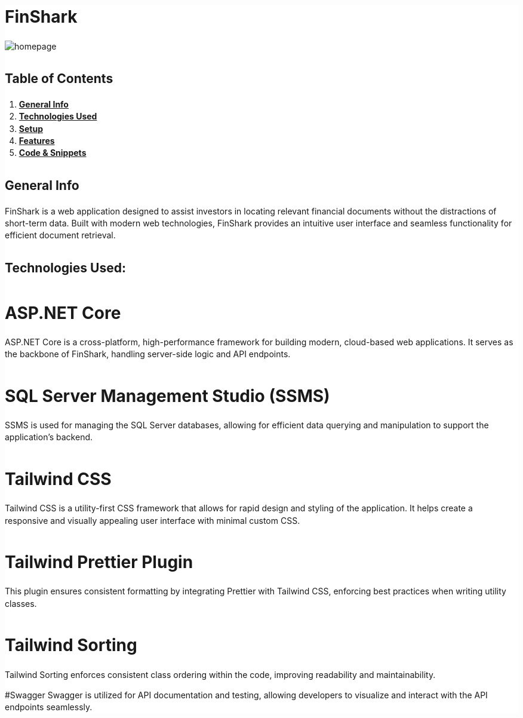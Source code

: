 # FinShark

<img width="1138" alt="homepage" src="https://github.com/user-attachments/assets/268b7ccf-45cb-4579-b145-3695ae1c4a5e">

## Table of Contents
1. [**General Info**](#general-info)
2. [**Technologies Used**](#technologies-used)
3. [**Setup**](#setup)
4. [**Features**](#features) 
5. [**Code & Snippets**](#codesnippets)

## General Info
FinShark is a web application designed to assist investors in locating relevant financial documents without the distractions of short-term data. Built with modern web technologies, FinShark provides an intuitive user interface and seamless functionality for efficient document retrieval.

## Technologies Used:

# ASP.NET Core
ASP.NET Core is a cross-platform, high-performance framework for building modern, cloud-based web applications. It serves as the backbone of FinShark, handling server-side logic and API endpoints.

# SQL Server Management Studio (SSMS)
SSMS is used for managing the SQL Server databases, allowing for efficient data querying and manipulation to support the application’s backend.

# Tailwind CSS
Tailwind CSS is a utility-first CSS framework that allows for rapid design and styling of the application. It helps create a responsive and visually appealing user interface with minimal custom CSS.

# Tailwind Prettier Plugin
This plugin ensures consistent formatting by integrating Prettier with Tailwind CSS, enforcing best practices when writing utility classes.

# Tailwind Sorting
Tailwind Sorting enforces consistent class ordering within the code, improving readability and maintainability.

#Swagger
Swagger is utilized for API documentation and testing, allowing developers to visualize and interact with the API endpoints seamlessly.
